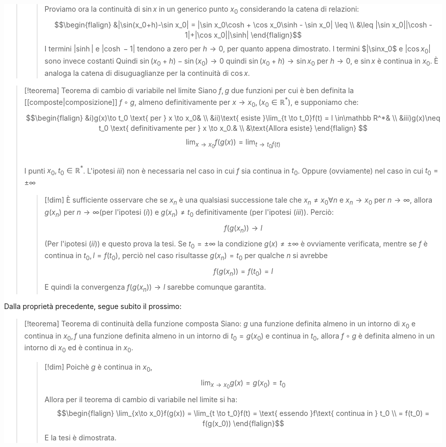 >>Proviamo ora la continuità di $\sin x$ in un generico punto $x_0$ considerando la catena di relazioni:
>>$$\begin{flalign}
>>&|\sin(x_0+h)-\sin x_0| = |\sin x_0\cosh + \cos x_0\sinh - \sin x_0| \leq \\
>>&\leq |\sin x_0||\cosh - 1|+|\cos x_0||\sinh| 
>>\end{flalign}$$
>>I termini $|\sinh|$ e $|\cosh - 1|$ tendono a zero per $h \to 0$, per quanto appena dimostrato.
>>I termini $|\sinx_0$ e $|\cos x_0|$ sono invece costanti
>>Quindi $\sin(x_0 + h) - \sin(x_0) \to 0$ quindi $\sin(x_0 + h)\to\sin x_0$ per $h \to 0$, e $\sin x$ è continua in $x_0$. È analoga la catena di disuguaglianze per la continuità di $\cos x$.

>[!teorema] Teorema di cambio di variabile nel limite
>Siano $f,g$ due funzioni per cui è ben definita la [[composte|composizione]] $f \circ g$, almeno definitivamente per $x \to x_0, (x_0 \in\mathbb R^*)$, e supponiamo che:
>$$\begin{flalign}
>&i)g(x)\to t_0 \text{ per } x \to x_0& \\
>&ii)\text{ esiste }\lim_{t \to t_0}f(t) = l \in\mathbb R^*& \\
>&iii)g(x)\neq t_0 \text{ definitivamente per } x \to x_0.& \\
>&\text{Allora esiste}
>\end{flalign}
>$$
>$$\lim_{x\to x_0}f(g(x)) = \lim_{t\to t_0 f(t)}$$  
> I punti $x_0,t_0\in\mathbb R^*$. L'ipotesi $iii)$ non è necessaria nel caso in cui $f$ sia continua in $t_0$. Oppure (ovviamente) nel caso in cui $t_0 = \pm\infty$
> 
>>[!dim]
>È sufficiente osservare che se $x_n$ è una qualsiasi successione tale che $x_n \neq x_0 \forall n$ e $x_n \to x_0$ per $n \to \infty$, allora $g(x_n)$ per $n\to\infty$(per l'ipotesi ($i)$) e  $g(x_n)\neq t_0$ definitivamente (per l'ipotesi ($iii$)).
>Perciò:
>$$f(g(x_n))\to l$$
>(Per l'ipotesi ($ii$)) e questo prova la tesi. Se $t_0 = \pm\infty$ la condizione $g(x) \neq \pm\infty$ è ovviamente verificata, mentre se $f$ è continua in $t_0, l=f(t_0)$, perciò nel caso risultasse $g(x_n)=t_0$ per qualche $n$ si avrebbe
>$$f(g(x_n)) = f(t_0) = l$$
>E quindi la convergenza $f(g(x_n))\to l$ sarebbe comunque garantita.

Dalla proprietà precedente, segue subito il prossimo:
>[!teorema] Teorema di continuità della funzione composta
>Siano: $g$ una funzione definita almeno in un intorno di $x_0$ e continua in $x_0, f$ una funzione definita almeno in un intorno di $t_0 = g(x_0)$ e continua in $t_0$, allora $f \circ g$ è definita almeno in un intorno di $x_0$ ed è continua in $x_0$.
>
>>[!dim]
>>Poichè $g$ è continua in $x_0$,
>>$$\lim_{x\to x_0}g(x) = g(x_0) = t_0$$
>>Allora per il teorema di cambio di variabile nel limite si ha:
>>$$\begin{flalign}
>>\lim_{x\to x_0}f(g(x)) = \lim_{t \to t_0}f(t) = \text{ essendo }f\text{ continua in } t_0 \\
>>= f(t_0) = f(g(x_0))
>>\end{flalign}$$
>>E la tesi è dimostrata.
>
>
